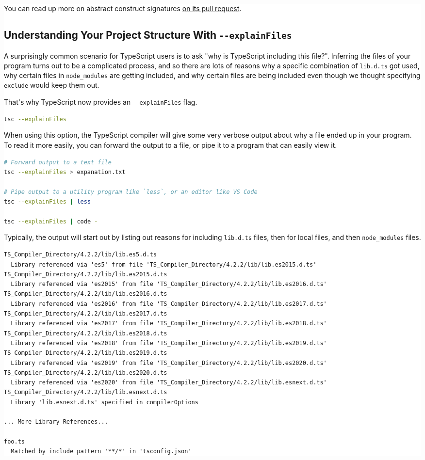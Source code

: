 You can read up more on abstract construct signatures [on its pull request](https://github.com/microsoft/TypeScript/pull/36392).

## Understanding Your Project Structure With `--explainFiles`

A surprisingly common scenario for TypeScript users is to ask "why is TypeScript including this file?".
Inferring the files of your program turns out to be a complicated process, and so there are lots of reasons why a specific combination of `lib.d.ts` got used, why certain files in `node_modules` are getting included, and why certain files are being included even though we thought specifying `exclude` would keep them out.

That's why TypeScript now provides an `--explainFiles` flag.

```sh
tsc --explainFiles
```

When using this option, the TypeScript compiler will give some very verbose output about why a file ended up in your program.
To read it more easily, you can forward the output to a file, or pipe it to a program that can easily view it.

```sh
# Forward output to a text file
tsc --explainFiles > expanation.txt

# Pipe output to a utility program like `less`, or an editor like VS Code
tsc --explainFiles | less

tsc --explainFiles | code -
```

Typically, the output will start out by listing out reasons for including `lib.d.ts` files, then for local files, and then `node_modules` files.

```
TS_Compiler_Directory/4.2.2/lib/lib.es5.d.ts
  Library referenced via 'es5' from file 'TS_Compiler_Directory/4.2.2/lib/lib.es2015.d.ts'
TS_Compiler_Directory/4.2.2/lib/lib.es2015.d.ts
  Library referenced via 'es2015' from file 'TS_Compiler_Directory/4.2.2/lib/lib.es2016.d.ts'
TS_Compiler_Directory/4.2.2/lib/lib.es2016.d.ts
  Library referenced via 'es2016' from file 'TS_Compiler_Directory/4.2.2/lib/lib.es2017.d.ts'
TS_Compiler_Directory/4.2.2/lib/lib.es2017.d.ts
  Library referenced via 'es2017' from file 'TS_Compiler_Directory/4.2.2/lib/lib.es2018.d.ts'
TS_Compiler_Directory/4.2.2/lib/lib.es2018.d.ts
  Library referenced via 'es2018' from file 'TS_Compiler_Directory/4.2.2/lib/lib.es2019.d.ts'
TS_Compiler_Directory/4.2.2/lib/lib.es2019.d.ts
  Library referenced via 'es2019' from file 'TS_Compiler_Directory/4.2.2/lib/lib.es2020.d.ts'
TS_Compiler_Directory/4.2.2/lib/lib.es2020.d.ts
  Library referenced via 'es2020' from file 'TS_Compiler_Directory/4.2.2/lib/lib.esnext.d.ts'
TS_Compiler_Directory/4.2.2/lib/lib.esnext.d.ts
  Library 'lib.esnext.d.ts' specified in compilerOptions

... More Library References...

foo.ts
  Matched by include pattern '**/*' in 'tsconfig.json'
```
